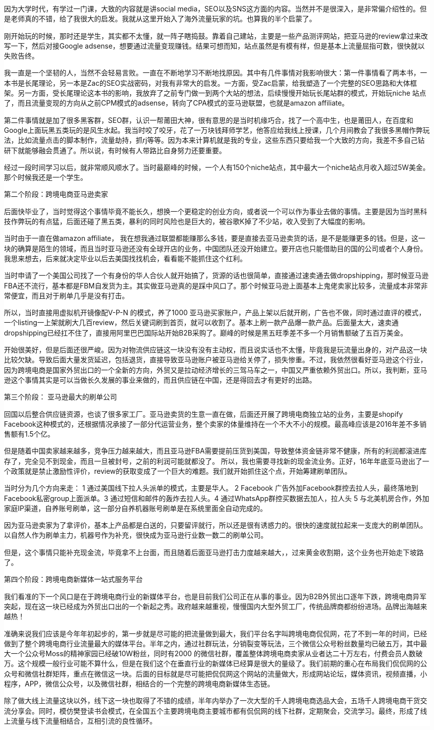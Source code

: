 因为大学时代，有学过一门课，大致的内容就是讲social media，SEO以及SNS这方面的内容。当然并不是很深入，是非常偏介绍性的。但是老师真的不错，给了我很大的启发。我就从这里开始入了海外流量玩家的坑。也算我的半个启蒙了。
 
刚开始玩的时候，那时还是学生，其实都不太懂，就一阵子瞎捣鼓。靠着自己建站，主要是一些产品测评网站，把亚马逊的review拿过来改写一下，然后对接Google adsense，想要通过流量变现赚钱。结果可想而知，站点虽然是有模有样，但是基本上流量屈指可数，很快就以失败告终。
 
我一直是一个坚韧的人，当然不会轻易言败。一直在不断地学习不断地找原因。其中有几件事情对我影响很大：第一件事情看了两本书，一本书是长尾理论，另一本是Zac的SEO实战密码，对我有非常大的启发。一方面，受Zac启蒙，给我塑造了一个完整的SEO思路和大体框架。另一方面，受长尾理论这本书的影响，我放弃了之前专门做一到两个大站的想法，后续慢慢开始玩长尾站群的模式，开始玩niche 站点了，而且流量变现的方向从之前CPM模式的adsense，转向了CPA模式的亚马逊联盟，也就是amazon affiliate。
 
第二件事情就是加了很多黑客群，SEO群，认识一帮莆田大神，很有意思的是当时机缘巧合，找了一个高中生，也是莆田人，在百度和Google上面玩黑五类玩的是风生水起。我当时咬了咬牙，花了一万块钱拜师学艺，他答应给我线上授课，几个月间教会了我很多黑帽作弊玩法，比如流量点击的脚本制作，流量劫持，抓rj等等。因为本来计算机就是我的专业，这些东西只要给我一个大致的方向，我差不多自己钻研下就能够融会贯通了。所以说，有时候有人带路比自身努力还要重要。
 
经过一段时间学习以后，就非常顺风顺水了。当时最巅峰的时候，一个人有150个niche站点，其中最大一个niche站点月收入超过5W美金。那个时候我还是一个学生。
 
第二个阶段：跨境电商亚马逊卖家
 
后面快毕业了，当时觉得这个事情毕竟不能长久，想换一个更稳定的创业方向，或者说一个可以作为事业去做的事情。主要是因为当时黑科技作弊玩的有点猛，后面还碰了黑五类，暴利的同时风险也是巨大的，被谷歌K掉了不少站，收入受到了大幅度的影响。
 
当时由于一直在做amazon affiliate， 我在想我通过联盟都能赚那么多钱，要是直接去亚马逊卖货的话，是不是能赚更多的钱。但是，这一块的确算是陌生的领域，而且当时亚马逊还没有全球开店的业务，中国团队还没开始建立。要开店也只能借助目的国的公司或者个人身份。我思来想去，后来就决定毕业以后去美国找找机会，看看能不能抓住这个红利。
 
当时申请了一个美国公司找了一个有身份的华人合伙人就开始搞了，货源的话也很简单，直接通过速卖通去做dropshipping，那时候亚马逊FBA还不流行，基本都是FBM自发货为主。其实做亚马逊真的是踩中风口了。那个时候亚马逊上面基本上鬼佬卖家比较多，流量成本非常非常便宜，而且对于刷单几乎是没有打击。
 
所以，当时直接用虚拟机开镜像配V-P-N 的模式，养了1000 亚马逊买家账户，产品上架以后就开刷，广告也不做，同时通过直评的模式，一个listing一上架就刷大几百review，然后关键词刷到首页，就可以收割了。基本上刷一款产品爆一款产品。后面量太大，速卖通dropshipping已经扛不住了，直接用阿里巴巴国际站开始B2B采购了。巅峰的时候是黑五旺季差不多一个月销售额破了五百万美金。
 
开始很美好，但是后面还很严峻。因为对物流供应链这一块没有没有主动权，而且说实话也不太懂，毕竟我是玩流量出身的，对产品这一块比较欠缺。导致后面大量发货延迟，包括退货，直接导致亚马逊账户被亚马逊给关停了，损失惨重。不过，我依然很看好亚马逊这个行业，因为跨境电商是国家外贸出口的一个全新的方向，外贸又是拉动经济增长的三驾马车之一，中国又严重依赖外贸出口。所以，我判断，亚马逊这个事情其实是可以当做长久发展的事业来做的，而且供应链在中国，还是得回去才有更好的出路。
 
第三个阶段： 亚马逊最大的刷单公司
 
回国以后整合供应链资源，也谈了很多家工厂。亚马逊卖货的生意一直在做，后面还开展了跨境电商独立站的业务，主要是shopify Facebook这种模式的，还根据情况承接了一部分代运营业务，整个卖家的体量维持在一个不大不小的规模。最高峰应该是2016年差不多销售额有1.5个亿。
 
但是随着中国卖家越来越多，竞争压力越来越大，而且亚马逊FBA需要提前压货到美国，导致整体资金链非常不健康，所有的利润都滚进库存了，完全见不到现金，而且一旦被封号，之前的利润可能就都没了。 所以，我也需要寻找新的现金流业务。正好，16年年底亚马逊出了一个政策就是禁止激励性评价，review的获取变成了一个巨大的难题。我们就开始抓住这个点，开始筹建刷单团队。
 
当时分为几个方向来走：  1 通过美国线下拉人头派单的模式，主要是华人。 2 Facebook 广告外加Facebook群控去拉人头，最终落地到Facebook私密group上面派单。3 通过短信和邮件的轰炸去拉人头。4 通过WhatsApp群控买数据去加人，拉人头 5 与北美机房合作，外加家庭IP渠道，自养账号刷单，这一部分自养机器账号刷单是在系统里面全自动完成的。
 
因为亚马逊卖家为了拿评价，基本上产品都是白送的，只要留评就行，所以还是很有诱惑力的。很快的速度就拉起来一支庞大的刷单团队。以自然人作为刷单主力，机器号作为补充，很快成为亚马逊行业数一数二的刷单公司。
 
但是，这个事情只能补充现金流，毕竟拿不上台面，而且随着后面亚马逊打击力度越来越大，，过来黄金收割期，这个业务也开始走下坡路了。
 
 
第四个阶段：跨境电商新媒体一站式服务平台
 
我们看准的下一个风口是在于跨境电商行业的新媒体平台，也是目前我们公司正在从事的事业。因为B2B外贸出口逐年下跌，跨境电商异军突起，现在这一块已经成为外贸出口出的一个新起之秀。政府越来越重视，慢慢国内大型外贸工厂，传统品牌商都纷纷进场。品牌出海越来越热！
 
准确来说我们应该是今年年初起步的，第一步就是尽可能的把流量做到最大，我们平台名字叫跨境电商侃侃网，花了不到一年的时间，已经做到了整个跨境电商行业流量最大的媒体平台。半年之内，通过社群玩法，分销裂变等玩法，三个微信公众号粉丝数量均已破五万，其中最大一个公众号Moss的精神家园已经破10W粉丝，同时有2000 的微信社群，覆盖整体跨境电商卖家从业者达二十万左右，付费会员人数破万。这个规模一般行业可能不算什么，但是在我们这个在垂直行业的新媒体已经算是很大的量级了。我们前期的重心在布局我们侃侃网的公众号和微信社群矩阵，重点在微信这一块。后面的目标就是尽可能把侃侃网这个网站的流量做大，形成网站论坛，媒体资讯，视频直播，小程序，APP，微信公众号，以及微信社群，相结合的一个完整的跨境电商新媒体生态链。
 
除了做大线上流量这块以外，线下这一块也取得了不错的成绩，半年内举办了一次大型的千人跨境电商选品大会，五场千人跨境电商干货交流分享会。同时，模仿樊登读书会模式，在全国五个主要跨境电商主要城市都有侃侃网的线下社群，定期聚会，交流学习。最终，形成了线上流量与线下流量相结合，互相引流的良性循环。
 